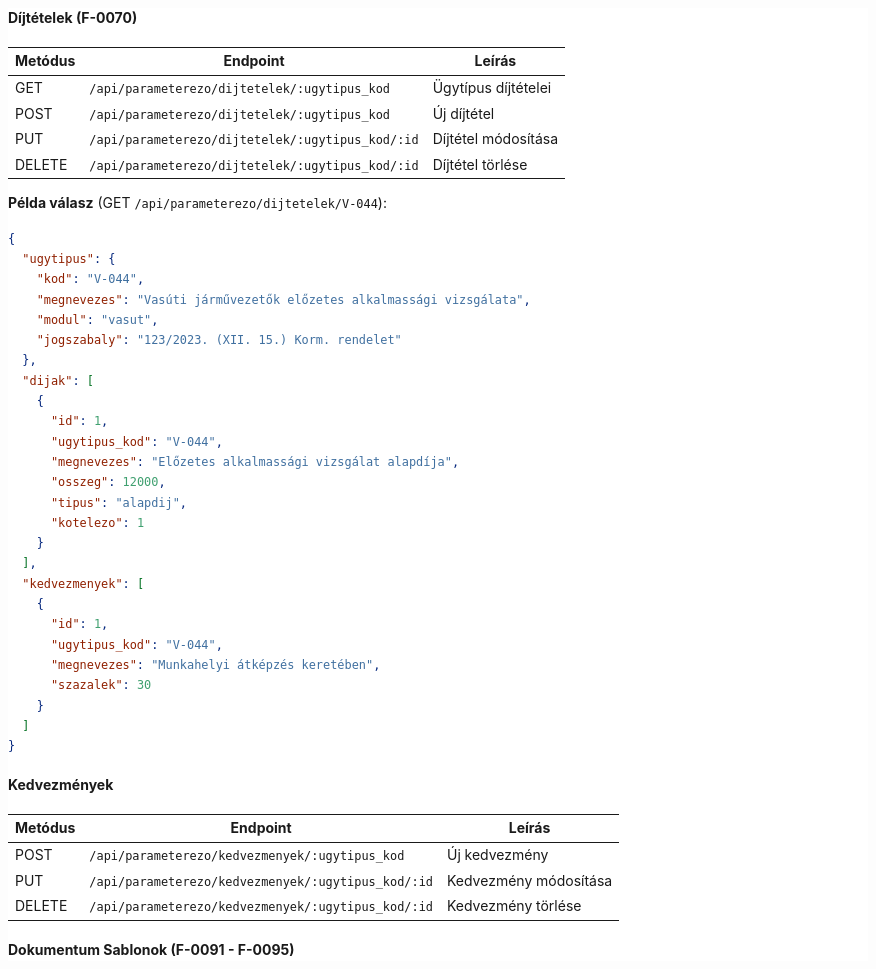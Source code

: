#### Díjtételek (F-0070)

| Metódus | Endpoint                                           | Leírás                    |
|---------|----------------------------------------------------|---------------------------|
| GET     | `/api/parameterezo/dijtetelek/:ugytipus_kod`       | Ügytípus díjtételei       |
| POST    | `/api/parameterezo/dijtetelek/:ugytipus_kod`       | Új díjtétel               |
| PUT     | `/api/parameterezo/dijtetelek/:ugytipus_kod/:id`   | Díjtétel módosítása       |
| DELETE  | `/api/parameterezo/dijtetelek/:ugytipus_kod/:id`   | Díjtétel törlése          |

**Példa válasz** (GET `/api/parameterezo/dijtetelek/V-044`):

```json
{
  "ugytipus": {
    "kod": "V-044",
    "megnevezes": "Vasúti járművezetők előzetes alkalmassági vizsgálata",
    "modul": "vasut",
    "jogszabaly": "123/2023. (XII. 15.) Korm. rendelet"
  },
  "dijak": [
    {
      "id": 1,
      "ugytipus_kod": "V-044",
      "megnevezes": "Előzetes alkalmassági vizsgálat alapdíja",
      "osszeg": 12000,
      "tipus": "alapdij",
      "kotelezo": 1
    }
  ],
  "kedvezmenyek": [
    {
      "id": 1,
      "ugytipus_kod": "V-044",
      "megnevezes": "Munkahelyi átképzés keretében",
      "szazalek": 30
    }
  ]
}
```

#### Kedvezmények

| Metódus | Endpoint                                            | Leírás                    |
|---------|-----------------------------------------------------|---------------------------|
| POST    | `/api/parameterezo/kedvezmenyek/:ugytipus_kod`      | Új kedvezmény             |
| PUT     | `/api/parameterezo/kedvezmenyek/:ugytipus_kod/:id`  | Kedvezmény módosítása     |
| DELETE  | `/api/parameterezo/kedvezmenyek/:ugytipus_kod/:id`  | Kedvezmény törlése        |

#### Dokumentum Sablonok (F-0091 - F-0095)
